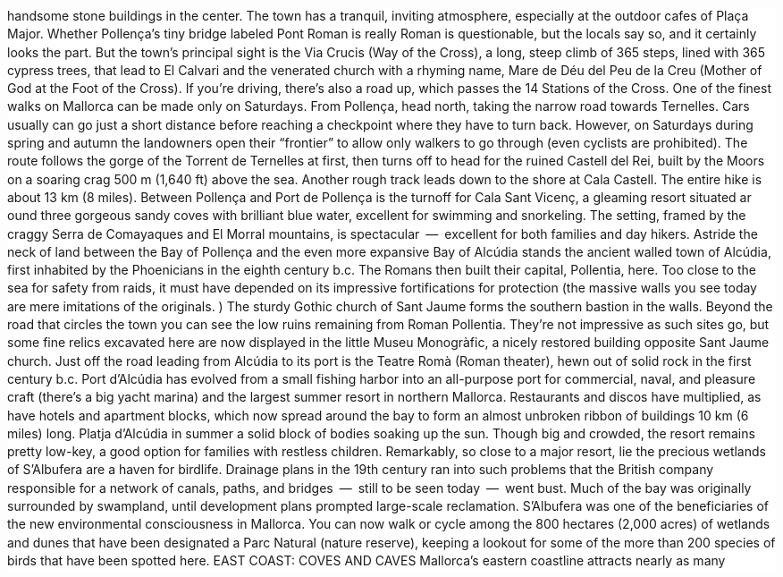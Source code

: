 handsome stone buildings in the center. The town has a tranquil,
inviting atmosphere, especially at the outdoor cafes of Plaça
Major.
Whether <geo  id='6533963'>Pollença</geo>’s tiny bridge labeled Pont Roman is really
Roman is questionable, but the locals say so, and it certainly looks
the part. But the town’s principal sight is the Via Crucis (Way of the
Cross), a long, steep climb of 365 steps, lined with 365 cypress trees,
that lead to El Calvari and the venerated church with a rhyming name,
Mare de Déu del Peu de la Creu (Mother of God at the Foot of the
Cross). If you’re driving, there’s also a road up, which passes the 14
Stations of the Cross.
One of the finest walks on <geo  id='6453300'>Mallorca</geo> can be made only on
Saturdays. From <geo  id='6533963'>Pollença</geo>, head north, taking the narrow road towards
Ternelles. Cars usually can go just a short distance before reaching a
checkpoint where they have to turn back. However, on Saturdays during
spring and autumn the landowners open their “frontier” to allow only
walkers to go through (even cyclists are prohibited). The route follows
the gorge of the Torrent de Ternelles at first, then turns off to head
for the ruined Castell del Rei, built by the Moors on a soaring crag
500 m (1,640 ft) above the sea. Another rough track leads down to the
shore at <geo  id='6358192'>Cala</geo> Castell. The entire hike is about 13 km (8 miles).
Between Pollença and <geo  id='6355021'>Port de Pollença</geo> is the turnoff for
Cala Sant Vicenç, a gleaming resort situated ar ound three gorgeous
sandy coves with brilliant blue water, excellent for swimming and
snorkeling. The setting, framed by the craggy <geo  id='2510940'>Serra</geo> de Comayaques and
El Morral mountains, is spectacular — excellent for both families and
day hikers.
Astride the neck of land between the Bay of <geo  id='6533963'>Pollença</geo> and
the even more expansive Bay of <geo  id='6533929'>Alcúdia</geo> stands the ancient walled town
of <geo  id='6533929'>Alcúdia</geo>, first inhabited by the Phoenicians in the eighth century
b.c. The Romans then built their capital, Pollentia, here. Too close to
the sea for safety from raids, it must have depended on its impressive
fortifications for protection (the massive walls you see today are mere
imitations of the originals. ) The sturdy Gothic church of Sant <geo  id='9169561'>Jaume</geo>
forms the southern bastion in the walls.
Beyond the road that circles the town you can see the low
ruins remaining from Roman Pollentia. They’re not impressive as such
sites go, but some fine relics excavated here are now displayed in the
little Museu Monogràfic, a nicely restored building opposite Sant <geo  id='9169561'>Jaume</geo>
church. Just off the road leading from <geo  id='6533929'>Alcúdia</geo> to its port is the
Teatre Romà (Roman theater), hewn out of solid rock in the first
century b.c.
<geo  id='6544075'>Port d’Alcúdia</geo> has evolved from a small fishing harbor into
an all-purpose port for commercial, naval, and pleasure craft (there’s
a big yacht marina) and the largest summer resort in northern <geo  id='6453300'>Mallorca</geo>.
Restaurants and discos have multiplied, as have hotels and apartment
blocks, which now spread around the bay to form an almost unbroken
ribbon of buildings 10 km (6 miles) long. Platja d’<geo  id='6533929'>Alcúdia</geo> in summer a
solid block of bodies soaking up the sun. Though big and crowded, the
resort remains pretty low-key, a good option for families with restless
children.
Remarkably, so close to a major resort, lie the precious
wetlands of S’Albufera are a haven for birdlife. Drainage plans in the
19th century ran into such problems that the British company
responsible for a network of canals, paths, and bridges — still to be
seen today — went bust. Much of the bay was originally surrounded by
swampland, until development plans prompted large-scale reclamation.
S’Albufera was one of the beneficiaries of the new environmental
consciousness in <geo  id='6453300'>Mallorca</geo>. You can now walk or cycle among the 800
hectares (2,000 acres) of wetlands and dunes that have been designated
a Parc Natural (nature reserve), keeping a lookout for some of the more
than 200 species of birds that have been spotted here.
EAST COAST: COVES AND CAVES
<geo  id='6453300'>Mallorca</geo>’s eastern coastline attracts nearly as many